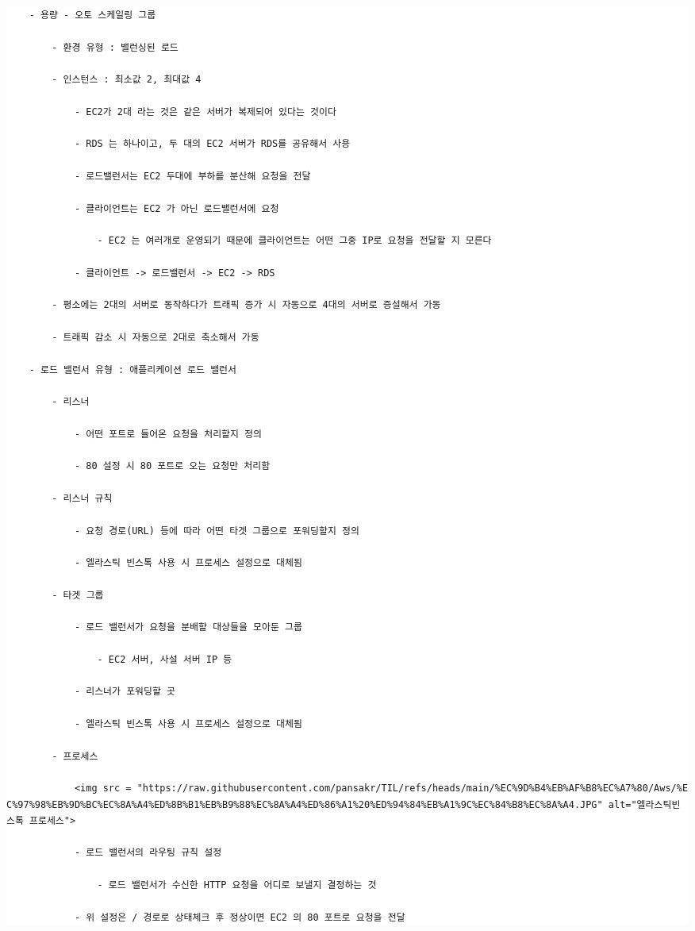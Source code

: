         - 용량 - 오토 스케일링 그룹

            - 환경 유형 : 밸런싱된 로드

            - 인스턴스 : 최소값 2, 최대값 4

                - EC2가 2대 라는 것은 같은 서버가 복제되어 있다는 것이다

                - RDS 는 하나이고, 두 대의 EC2 서버가 RDS를 공유해서 사용

                - 로드밸런서는 EC2 두대에 부하를 분산해 요청을 전달

                - 클라이언트는 EC2 가 아닌 로드밸런서에 요청
             
                    - EC2 는 여러개로 운영되기 때문에 클라이언트는 어떤 그중 IP로 요청을 전달할 지 모른다      

                - 클라이언트 -> 로드밸런서 -> EC2 -> RDS

            - 평소에는 2대의 서버로 동작하다가 트래픽 증가 시 자동으로 4대의 서버로 증설해서 가동

            - 트래픽 감소 시 자동으로 2대로 축소해서 가동 

        - 로드 밸런서 유형 : 애플리케이션 로드 밸런서

            - 리스너

                - 어떤 포트로 들어온 요청을 처리할지 정의

                - 80 설정 시 80 포트로 오는 요청만 처리함

            - 리스너 규칙

                - 요청 경로(URL) 등에 따라 어떤 타겟 그룹으로 포워딩할지 정의

                - 엘라스틱 빈스톡 사용 시 프로세스 설정으로 대체됨

            - 타겟 그룹

                - 로드 밸런서가 요청을 분배할 대상들을 모아둔 그룹

                    - EC2 서버, 사설 서버 IP 등

                - 리스너가 포워딩할 곳

                - 엘라스틱 빈스톡 사용 시 프로세스 설정으로 대체됨

            - 프로세스

                <img src = "https://raw.githubusercontent.com/pansakr/TIL/refs/heads/main/%EC%9D%B4%EB%AF%B8%EC%A7%80/Aws/%EC%97%98%EB%9D%BC%EC%8A%A4%ED%8B%B1%EB%B9%88%EC%8A%A4%ED%86%A1%20%ED%94%84%EB%A1%9C%EC%84%B8%EC%8A%A4.JPG" alt="엘라스틱빈스톡 프로세스">

                - 로드 밸런서의 라우팅 규칙 설정
                
                    - 로드 밸런서가 수신한 HTTP 요청을 어디로 보낼지 결정하는 것

                - 위 설정은 / 경로로 상태체크 후 정상이면 EC2 의 80 포트로 요청을 전달
